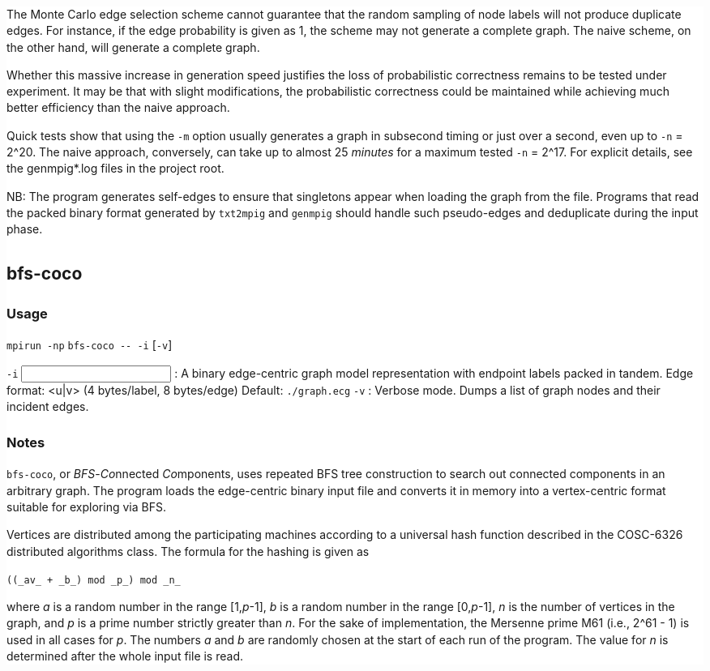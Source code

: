 The Monte Carlo edge selection scheme cannot guarantee that the random sampling of node labels will not
produce duplicate edges. For instance, if the edge probability is given as 1, the scheme may not generate
a complete graph. The naive scheme, on the other hand, will generate a complete graph.

Whether this massive increase in generation speed justifies the loss of probabilistic correctness remains
to be tested under experiment. It may be that with slight modifications, the probabilistic correctness
could be maintained while achieving much better efficiency than the naive approach.

Quick tests show that using the `-m` option usually generates a graph in subsecond timing or just
over a second, even up to `-n` = 2^20. The naive approach, conversely, can take up to almost 25 _minutes_
for a maximum tested `-n` = 2^17. For explicit details, see the genmpig*.log files in the project root.

NB: The program generates self-edges to ensure that singletons appear when loading the graph from the
file. Programs that read the packed binary format generated by `txt2mpig` and `genmpig` should handle
such pseudo-edges and deduplicate during the input phase.

bfs-coco
--------

### Usage

`mpirun -np` <node count> `bfs-coco -- -i`  <output file> [`-v`]

`-i` <input file> : A binary edge-centric graph model representation with endpoint labels packed in tandem.
                    Edge format: <u|v> (4 bytes/label, 8 bytes/edge)
                    Default: `./graph.ecg`
`-v` : Verbose mode. Dumps a list of graph nodes and their incident edges.

### Notes

`bfs-coco`, or *BFS*-*Co*nnected *Co*mponents, uses repeated BFS tree construction to search out connected
components in an arbitrary graph. The program loads the edge-centric binary input file and converts it in
memory into a vertex-centric format suitable for exploring via BFS.

Vertices are distributed among the participating machines according to a universal hash function described
in the COSC-6326 distributed algorithms class. The formula for the hashing is given as

	((_av_ + _b_) mod _p_) mod _n_

where _a_ is a random number in the range [1,_p_-1], _b_ is a random number in the range [0,_p_-1],
_n_ is the number of vertices in the graph, and _p_ is a prime number strictly greater than _n_.
For the sake of implementation, the Mersenne prime M61 (i.e., 2^61 - 1) is used in all cases for _p_.
The numbers _a_ and _b_ are randomly chosen at the start of each run of the program. The value for
_n_ is determined after the whole input file is read.
